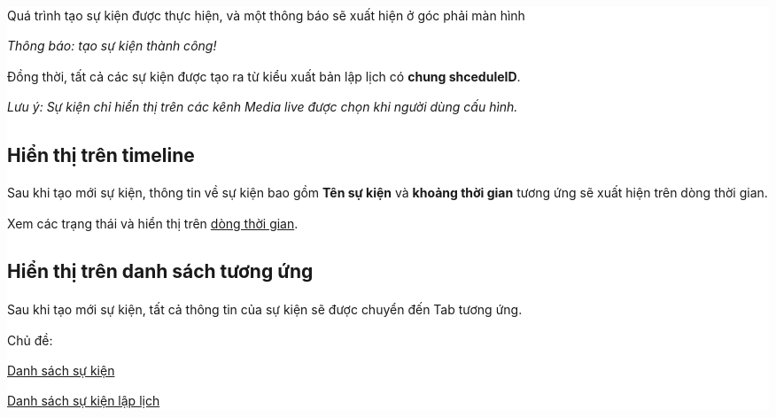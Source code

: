 Quá trình tạo sự kiện được thực hiện, và một thông báo sẽ xuất hiện ở góc phải màn hình

_Thông báo: tạo sự kiện thành công!_

Đồng thời, tất cả các sự kiện được tạo ra từ kiểu xuất bản lập lịch có **chung shceduleID**.

_Lưu ý: Sự kiện chỉ hiển thị trên các kênh Media live được chọn khi người dùng cấu hình._

## Hiển thị trên timeline

Sau khi tạo mới sự kiện, thông tin về sự kiện bao gồm **Tên sự kiện** và **khoảng thời gian** tương ứng sẽ xuất hiện trên dòng thời gian.

Xem các trạng thái và hiển thị trên [dòng thời gian](../a-open-detail.md).

## Hiển thị trên danh sách tương ứng

Sau khi tạo mới sự kiện, tất cả thông tin của sự kiện sẽ được chuyển đến Tab tương ứng.

Chủ đề:

[Danh sách sự kiện](../c-event/3-event/3.1-view.md)

[Danh sách sự kiện lập lịch](../c-event/2-event-echedule/2.1-view.md)
